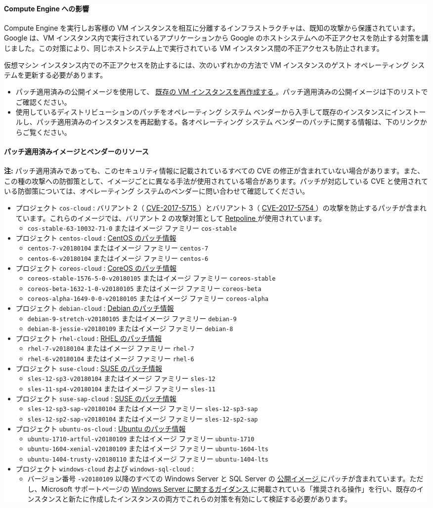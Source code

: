 ####  Compute Engine への影響

Compute Engine を実行しお客様の VM インスタンスを相互に分離するインフラストラクチャは、既知の攻撃から保護されています。Google
は、VM インスタンス内で実行されているアプリケーションから Google
のホストシステムへの不正アクセスを防止する対策を講じました。この対策により、同じホストシステム上で実行されている VM
インスタンス間の不正アクセスも防止されます。

仮想マシン インスタンス内での不正アクセスを防止するには、次のいずれかの方法で VM インスタンスのゲスト オペレーティング
システムを更新する必要があります。

  * パッチ適用済みの公開イメージを使用して、 [ 既存の VM インスタンスを再作成する ](https://cloud.google.com/compute/docs/instances/create-start-instance?hl=ja#publicimage) 。パッチ適用済みの公開イメージは下のリストでご確認ください。 
  * 使用しているディストリビューションのパッチをオペレーティング システム ベンダーから入手して既存のインスタンスにインストールし、パッチ適用済みのインスタンスを再起動する。各オペレーティング システム ベンダーのパッチに関する情報は、下のリンクからご覧ください。 

####  パッチ適用済みイメージとベンダーのリソース

**注:** パッチ適用済みであっても、このセキュリティ情報に記載されているすべての CVE
の修正が含まれていない場合があります。また、この種の攻撃への防御策として、イメージごとに異なる手法が使用されている場合があります。パッチが対応している
CVE と使用されている防御策については、オペレーティング システムのベンダーに問い合わせて確認してください。

  * プロジェクト ` cos-cloud ` : バリアント 2（ [ CVE-2017-5715 ](https://cve.mitre.org/cgi-bin/cvename.cgi?name=CVE-2017-5715) ）とバリアント 3（ [ CVE-2017-5754 ](https://cve.mitre.org/cgi-bin/cvename.cgi?name=CVE-2017-5754) ）の攻撃を防止するパッチが含まれています。これらのイメージでは、バリアント 2 の攻撃対策として [ Retpoline ](https://support.google.com/faqs/answer/7625886?hl=ja) が使用されています。 
    * ` cos-stable-63-10032-71-0 ` またはイメージ ファミリー ` cos-stable `
  * プロジェクト ` centos-cloud ` : [ CentOS のパッチ情報 ](https://lwn.net/Alerts/CentOS/)
    * ` centos-7-v20180104 ` またはイメージ ファミリー ` centos-7 `
    * ` centos-6-v20180104 ` またはイメージ ファミリー ` centos-6 `
  * プロジェクト ` coreos-cloud ` : [ CoreOS のパッチ情報 ](https://coreos.com/blog/container-linux-meltdown-patch)
    * ` coreos-stable-1576-5-0-v20180105 ` またはイメージ ファミリー ` coreos-stable `
    * ` coreos-beta-1632-1-0-v20180105 ` またはイメージ ファミリー ` coreos-beta `
    * ` coreos-alpha-1649-0-0-v20180105 ` またはイメージ ファミリー ` coreos-alpha `
  * プロジェクト ` debian-cloud ` : [ Debian のパッチ情報 ](https://www.debian.org/security/#DSAS)
    * ` debian-9-stretch-v20180105 ` またはイメージ ファミリー ` debian-9 `
    * ` debian-8-jessie-v20180109 ` またはイメージ ファミリー ` debian-8 `
  * プロジェクト ` rhel-cloud ` : [ RHEL のパッチ情報 ](https://access.redhat.com/security/vulnerabilities/speculativeexecution)
    * ` rhel-7-v20180104 ` またはイメージ ファミリー ` rhel-7 `
    * ` rhel-6-v20180104 ` またはイメージ ファミリー ` rhel-6 `
  * プロジェクト ` suse-cloud ` : [ SUSE のパッチ情報 ](https://www.suse.com/c/suse-addresses-meltdown-spectre-vulnerabilities/)
    * ` sles-12-sp3-v20180104 ` またはイメージ ファミリー ` sles-12 `
    * ` sles-11-sp4-v20180104 ` またはイメージ ファミリー ` sles-11 `
  * プロジェクト ` suse-sap-cloud ` : [ SUSE のパッチ情報 ](https://www.suse.com/c/suse-addresses-meltdown-spectre-vulnerabilities/)
    * ` sles-12-sp3-sap-v20180104 ` またはイメージ ファミリー ` sles-12-sp3-sap `
    * ` sles-12-sp2-sap-v20180104 ` またはイメージ ファミリー ` sles-12-sp2-sap `
  * プロジェクト ` ubuntu-os-cloud ` : [ Ubuntu のパッチ情報 ](https://insights.ubuntu.com/2018/01/04/ubuntu-updates-for-the-meltdown-spectre-vulnerabilities/)
    * ` ubuntu-1710-artful-v20180109 ` またはイメージ ファミリー ` ubuntu-1710 `
    * ` ubuntu-1604-xenial-v20180109 ` またはイメージ ファミリー ` ubuntu-1604-lts `
    * ` ubuntu-1404-trusty-v20180110 ` またはイメージ ファミリー ` ubuntu-1404-lts `
  * プロジェクト ` windows-cloud ` および ` windows-sql-cloud ` : 
    * バージョン番号 ` -v20180109 ` 以降のすべての Windows Server と SQL Server の [ 公開イメージ ](https://cloud.google.com/compute/docs/images?hl=ja#os-compute-support) にパッチが含まれています。ただし、Microsoft サポートページの [ Windows Server に関するガイダンス ](https://support.microsoft.com/en-gb/help/4072698/windows-server-guidance-to-protect-against-the-speculative-execution) に掲載されている「推奨される操作」を行い、既存のインスタンスと新たに作成したインスタンスの両方でこれらの対策を有効にして検証する必要があります。 
